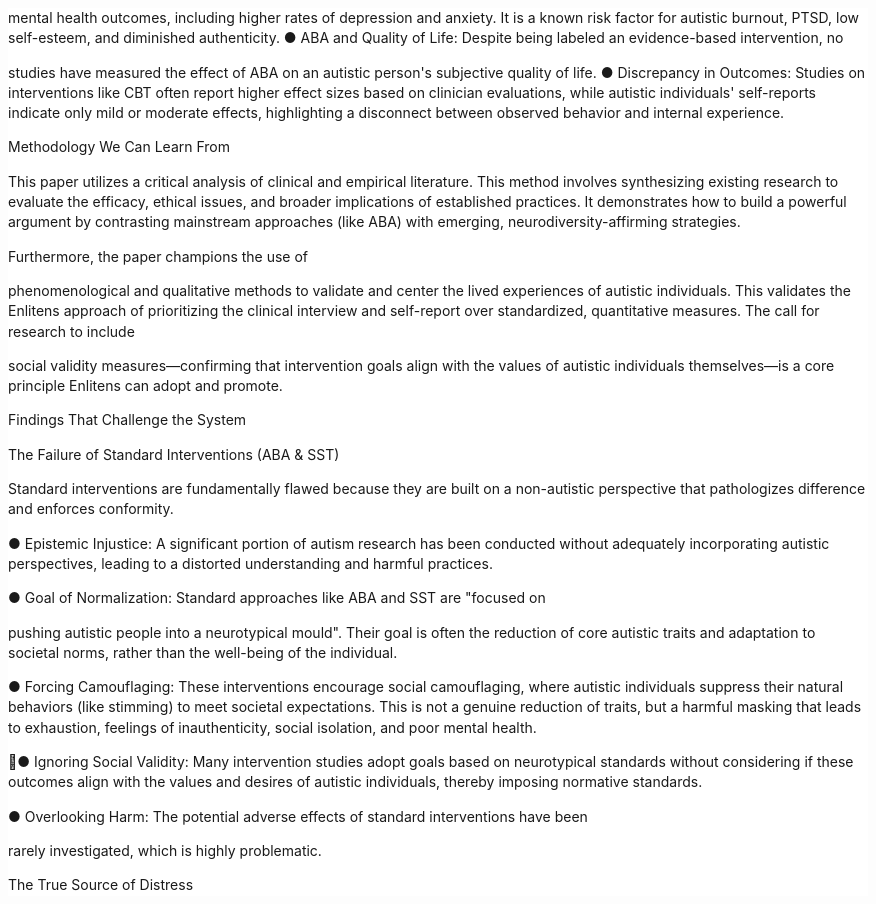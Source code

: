 mental health outcomes, including higher rates of depression and anxiety. It is a known 
risk factor for autistic burnout, PTSD, low self-esteem, and diminished authenticity.
● ABA and Quality of Life: Despite being labeled an evidence-based intervention, no 

studies have measured the effect of ABA on an autistic person's subjective quality of life.
● Discrepancy in Outcomes: Studies on interventions like CBT often report higher effect 
sizes based on clinician evaluations, while autistic individuals' self-reports indicate only 
mild or moderate effects, highlighting a disconnect between observed behavior and 
internal experience.

Methodology We Can Learn From

This paper utilizes a critical analysis of clinical and empirical literature. This method 
involves synthesizing existing research to evaluate the efficacy, ethical issues, and broader 
implications of established practices. It demonstrates how to build a powerful argument by 
contrasting mainstream approaches (like ABA) with emerging, neurodiversity-affirming 
strategies.

Furthermore, the paper champions the use of

phenomenological and qualitative methods to validate and center the lived experiences of 
autistic individuals. This validates the Enlitens approach of prioritizing the clinical interview and 
self-report over standardized, quantitative measures. The call for research to include

social validity measures—confirming that intervention goals align with the values of autistic 
individuals themselves—is a core principle Enlitens can adopt and promote.

Findings That Challenge the System

The Failure of Standard Interventions (ABA & SST)

Standard interventions are fundamentally flawed because they are built on a non-autistic 
perspective that pathologizes difference and enforces conformity.

● Epistemic Injustice: A significant portion of autism research has been conducted 
without adequately incorporating autistic perspectives, leading to a distorted 
understanding and harmful practices.

● Goal of Normalization: Standard approaches like ABA and SST are "focused on 

pushing autistic people into a neurotypical mould". Their goal is often the reduction of 
core autistic traits and adaptation to societal norms, rather than the well-being of the 
individual.

● Forcing Camouflaging: These interventions encourage social camouflaging, where 
autistic individuals suppress their natural behaviors (like stimming) to meet societal 
expectations. This is not a genuine reduction of traits, but a harmful masking that leads 
to exhaustion, feelings of inauthenticity, social isolation, and poor mental health.

● Ignoring Social Validity: Many intervention studies adopt goals based on neurotypical 
standards without considering if these outcomes align with the values and desires of 
autistic individuals, thereby imposing normative standards.

● Overlooking Harm: The potential adverse effects of standard interventions have been 

rarely investigated, which is highly problematic.

The True Source of Distress
